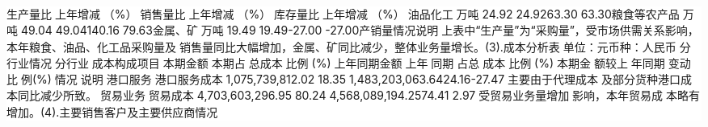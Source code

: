 生产量比
上年增减
（%）
销售量比
上年增减
（%）
库存量比
上年增减
（%）
油品化工
万吨
24.92
24.9263.30
63.30粮食等农产品
万吨
49.04
49.04140.16
79.63金属、矿
万吨
19.49
19.49-27.00
-27.00产销量情况说明
上表中“生产量”为“采购量”，受市场供需关系影响，本年粮食、油品、化工品采购量及
销售量同比大幅增加，金属、矿同比减少，整体业务量增长。(3).成本分析表
单位：元币种：人民币
分行业情况
分行业
成本构成项目
本期金额
本期占
总成本
比例
(%)
上年同期金额
上年
同期
占总
成本
比例
(%)
本期金
额较上
年同期
变动比
例(%)
情况
说明
港口服务
港口服务成本
1,075,739,812.02
18.35
1,483,203,063.6424.16-27.47
主要由于代理成本
及部分货种港口成
本同比减少所致。
贸易业务
贸易成本
4,703,603,296.95
80.24
4,568,089,194.2574.41
2.97
受贸易业务量增加
影响，本年贸易成
本略有增加。(4).主要销售客户及主要供应商情况